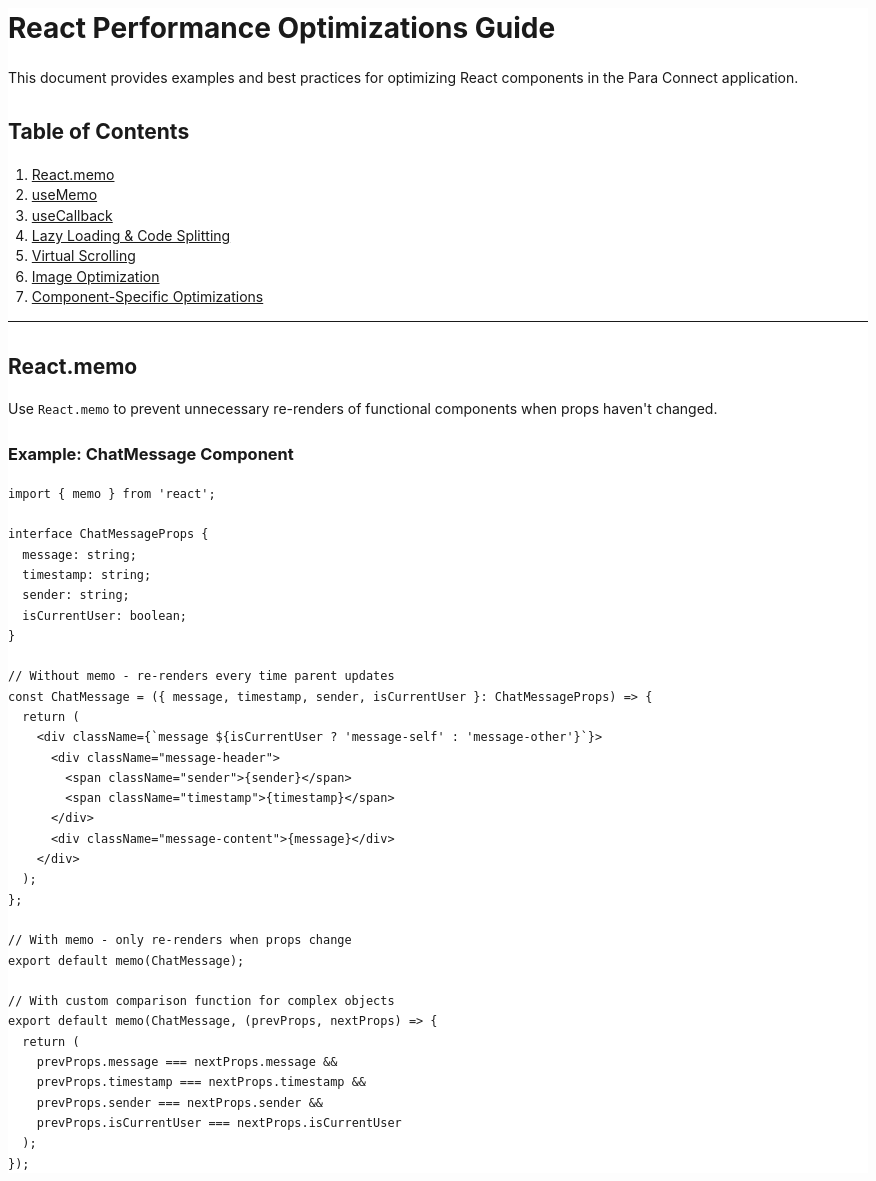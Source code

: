 # React Performance Optimizations Guide

This document provides examples and best practices for optimizing React components in the Para Connect application.

## Table of Contents
1. [React.memo](#reactmemo)
2. [useMemo](#usememo)
3. [useCallback](#usecallback)
4. [Lazy Loading & Code Splitting](#lazy-loading--code-splitting)
5. [Virtual Scrolling](#virtual-scrolling)
6. [Image Optimization](#image-optimization)
7. [Component-Specific Optimizations](#component-specific-optimizations)

---

## React.memo

Use `React.memo` to prevent unnecessary re-renders of functional components when props haven't changed.

### Example: ChatMessage Component

```tsx
import { memo } from 'react';

interface ChatMessageProps {
  message: string;
  timestamp: string;
  sender: string;
  isCurrentUser: boolean;
}

// Without memo - re-renders every time parent updates
const ChatMessage = ({ message, timestamp, sender, isCurrentUser }: ChatMessageProps) => {
  return (
    <div className={`message ${isCurrentUser ? 'message-self' : 'message-other'}`}>
      <div className="message-header">
        <span className="sender">{sender}</span>
        <span className="timestamp">{timestamp}</span>
      </div>
      <div className="message-content">{message}</div>
    </div>
  );
};

// With memo - only re-renders when props change
export default memo(ChatMessage);

// With custom comparison function for complex objects
export default memo(ChatMessage, (prevProps, nextProps) => {
  return (
    prevProps.message === nextProps.message &&
    prevProps.timestamp === nextProps.timestamp &&
    prevProps.sender === nextProps.sender &&
    prevProps.isCurrentUser === nextProps.isCurrentUser
  );
});
```
